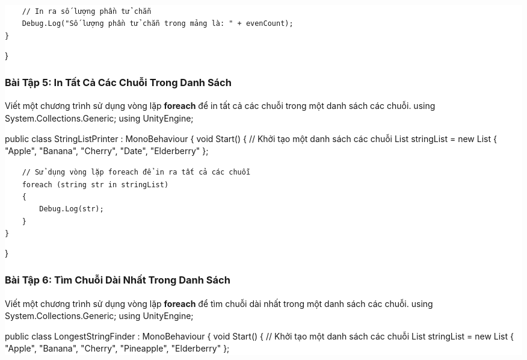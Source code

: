         // In ra số lượng phần tử chẵn
        Debug.Log("Số lượng phần tử chẵn trong mảng là: " + evenCount);
    }
}


### Bài Tập 5: In Tất Cả Các Chuỗi Trong Danh Sách

Viết một chương trình sử dụng vòng lặp **foreach** để in tất cả các chuỗi trong một danh sách các chuỗi.
using System.Collections.Generic;
using UnityEngine;

public class StringListPrinter : MonoBehaviour
{
    void Start()
    {
        // Khởi tạo một danh sách các chuỗi
        List<string> stringList = new List<string>
        {
            "Apple",
            "Banana",
            "Cherry",
            "Date",
            "Elderberry"
        };

        // Sử dụng vòng lặp foreach để in ra tất cả các chuỗi
        foreach (string str in stringList)
        {
            Debug.Log(str);
        }
    }
}


### Bài Tập 6: Tìm Chuỗi Dài Nhất Trong Danh Sách

Viết một chương trình sử dụng vòng lặp **foreach** để tìm chuỗi dài nhất trong một danh sách các chuỗi.
using System.Collections.Generic;
using UnityEngine;

public class LongestStringFinder : MonoBehaviour
{
    void Start()
    {
        // Khởi tạo một danh sách các chuỗi
        List<string> stringList = new List<string>
        {
            "Apple",
            "Banana",
            "Cherry",
            "Pineapple",
            "Elderberry"
        };
